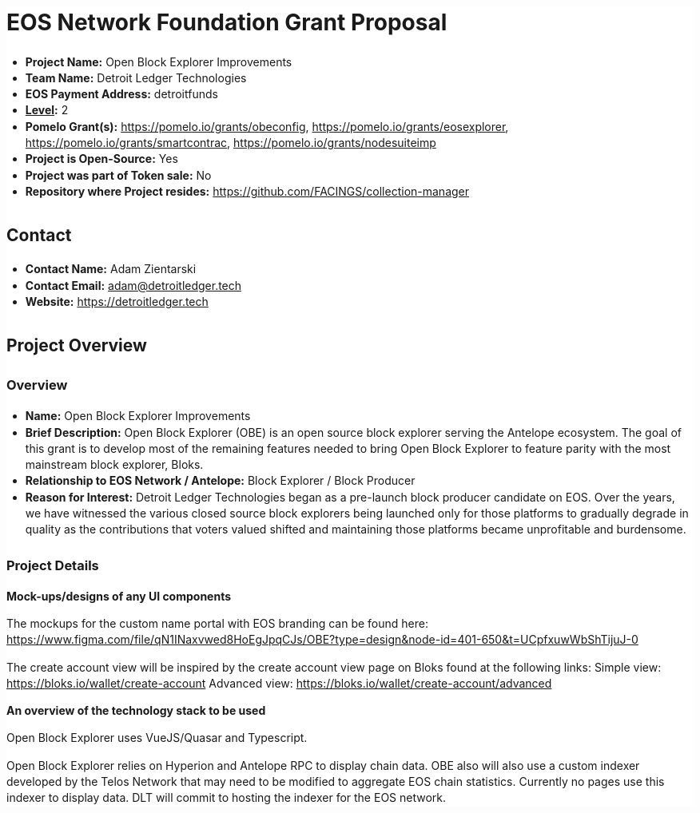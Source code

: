 # EOS Network Foundation Grant Proposal

- **Project Name:** Open Block Explorer Improvements
- **Team Name:** Detroit Ledger Technologies
- **EOS Payment Address:** detroitfunds
- **[Level](https://github.com/eosnetworkfoundation/grant-framework#grant-levels):** 2
- **Pomelo Grant(s):** https://pomelo.io/grants/obeconfig, https://pomelo.io/grants/eosexplorer, https://pomelo.io/grants/smartcontrac, https://pomelo.io/grants/nodesuiteimp
- **Project is Open-Source:** Yes
- **Project was part of Token sale:** No
- **Repository where Project resides:** https://github.com/FACINGS/collection-manager


## Contact

- **Contact Name:** Adam Zientarski
- **Contact Email:** adam@detroitledger.tech
- **Website:** https://detroitledger.tech


## Project Overview

### Overview

- **Name:** Open Block Explorer Improvements
- **Brief Description:** Open Block Explorer (OBE) is an open source block explorer serving the Antelope ecosystem. The goal of this grant is to develop most of the remaining features needed to bring Open Block Explorer to feature parity with the most mainstream block explorer, Bloks.
- **Relationship to EOS Network / Antelope:** Block Explorer / Block Producer
- **Reason for Interest:** Detroit Ledger Technologies began as a pre-launch block producer candidate on EOS. Over the years, we have witnessed the various closed source block explorers being launched only for those platforms to gradually degrade in quality as the contributions that voters valued shifted and maintaining those platforms became unprofitable and burdensome.


### Project Details

**Mock-ups/designs of any UI components**

The mockups for the custom name portal with EOS branding can be found here: https://www.figma.com/file/qN1INaxvwed8HoEgJpqCJs/OBE?type=design&node-id=401-650&t=UCpfxuwWbShTijuJ-0

The create account view will be inspired by the create account view page on Bloks found at the following links:
Simple view: https://bloks.io/wallet/create-account
Advanced view: https://bloks.io/wallet/create-account/advanced 

**An overview of the technology stack to be used**

Open Block Explorer uses VueJS/Quasar and Typescript.

Open Block Explorer relies on Hyperion and Antelope RPC to display chain data. OBE also will also use a custom indexer developed by the Telos Network that may need to be modified to aggregate EOS chain statistics. Currently no pages use this indexer to display data. DLT will commit to hosting the indexer for the EOS network.
